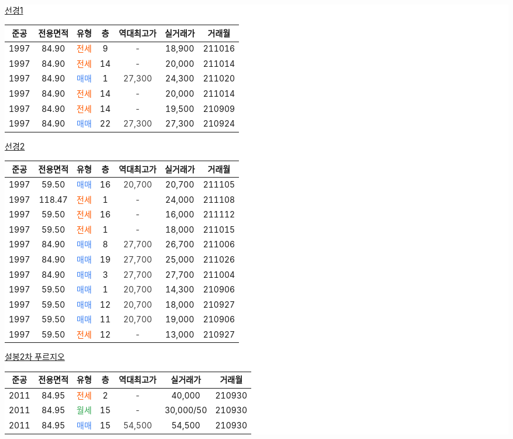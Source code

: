 
[선경1](https://search.naver.com/search.naver?query=%EA%B2%BD%EA%B8%B0%EB%8F%84+%EC%9D%B4%EC%B2%9C%EC%8B%9C+%EC%A6%9D%ED%8F%AC%EB%8F%99+%EC%84%A0%EA%B2%BD1)

|준공|전용면적|유형|층|역대최고가|실거래가|거래월|
|:---:|:---:|:---:|:---:|:---:|:---:|:---:|
|1997|84.90|<span style="color:#ff5a00">전세</span>|9|<span style="color:#444444">-</span>|18,900|211016|
|1997|84.90|<span style="color:#ff5a00">전세</span>|14|<span style="color:#444444">-</span>|20,000|211014|
|1997|84.90|<span style="color:#4285f3">매매</span>|1|<span style="color:#444444">27,300</span>|24,300|211020|
|1997|84.90|<span style="color:#ff5a00">전세</span>|14|<span style="color:#444444">-</span>|20,000|211014|
|1997|84.90|<span style="color:#ff5a00">전세</span>|14|<span style="color:#444444">-</span>|19,500|210909|
|1997|84.90|<span style="color:#4285f3">매매</span>|22|<span style="color:#444444">27,300</span>|27,300|210924|

[선경2](https://search.naver.com/search.naver?query=%EA%B2%BD%EA%B8%B0%EB%8F%84+%EC%9D%B4%EC%B2%9C%EC%8B%9C+%EC%A6%9D%ED%8F%AC%EB%8F%99+%EC%84%A0%EA%B2%BD2)

|준공|전용면적|유형|층|역대최고가|실거래가|거래월|
|:---:|:---:|:---:|:---:|:---:|:---:|:---:|
|1997|59.50|<span style="color:#4285f3">매매</span>|16|<span style="color:#444444">20,700</span>|20,700|211105|
|1997|118.47|<span style="color:#ff5a00">전세</span>|1|<span style="color:#444444">-</span>|24,000|211108|
|1997|59.50|<span style="color:#ff5a00">전세</span>|16|<span style="color:#444444">-</span>|16,000|211112|
|1997|59.50|<span style="color:#ff5a00">전세</span>|1|<span style="color:#444444">-</span>|18,000|211015|
|1997|84.90|<span style="color:#4285f3">매매</span>|8|<span style="color:#444444">27,700</span>|26,700|211006|
|1997|84.90|<span style="color:#4285f3">매매</span>|19|<span style="color:#444444">27,700</span>|25,000|211026|
|1997|84.90|<span style="color:#4285f3">매매</span>|3|<span style="color:#444444">27,700</span>|27,700|211004|
|1997|59.50|<span style="color:#4285f3">매매</span>|1|<span style="color:#444444">20,700</span>|14,300|210906|
|1997|59.50|<span style="color:#4285f3">매매</span>|12|<span style="color:#444444">20,700</span>|18,000|210927|
|1997|59.50|<span style="color:#4285f3">매매</span>|11|<span style="color:#444444">20,700</span>|19,000|210906|
|1997|59.50|<span style="color:#ff5a00">전세</span>|12|<span style="color:#444444">-</span>|13,000|210927|

[설봉2차 푸르지오](https://search.naver.com/search.naver?query=%EA%B2%BD%EA%B8%B0%EB%8F%84+%EC%9D%B4%EC%B2%9C%EC%8B%9C+%EC%A6%9D%ED%8F%AC%EB%8F%99+%EC%84%A4%EB%B4%892%EC%B0%A8+%ED%91%B8%EB%A5%B4%EC%A7%80%EC%98%A4)

|준공|전용면적|유형|층|역대최고가|실거래가|거래월|
|:---:|:---:|:---:|:---:|:---:|:---:|:---:|
|2011|84.95|<span style="color:#ff5a00">전세</span>|2|<span style="color:#444444">-</span>|40,000|210930|
|2011|84.95|<span style="color:#34a853">월세</span>|15|<span style="color:#444444">-</span>|30,000/50|210930|
|2011|84.95|<span style="color:#4285f3">매매</span>|15|<span style="color:#444444">54,500</span>|54,500|210930|
